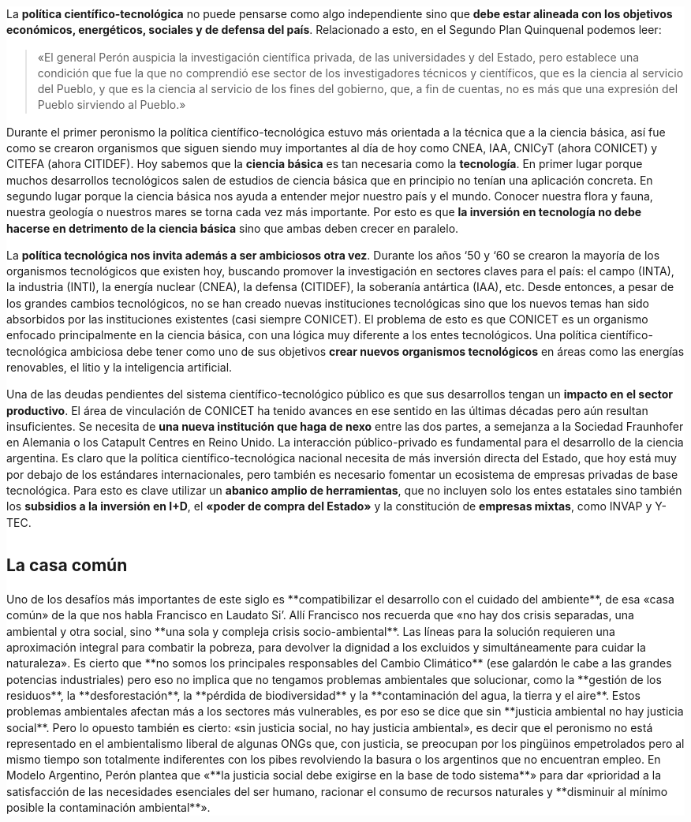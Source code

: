 La **política científico-tecnológica** no puede pensarse como algo independiente sino que **debe estar alineada con los objetivos económicos, energéticos, sociales y de defensa del país**. Relacionado a esto, en el Segundo Plan Quinquenal podemos leer:

>«El general Perón auspicia la investigación científica privada, de las universidades y del Estado, pero establece una condición que fue la que no comprendió ese sector de los investigadores técnicos y científicos, que es la ciencia al servicio del Pueblo, y que es la ciencia al servicio de los fines del gobierno, que, a fin de cuentas, no es más que una expresión del Pueblo sirviendo al Pueblo.»

Durante el primer peronismo la política científico-tecnológica estuvo más orientada a la técnica que a la ciencia básica, así fue como se crearon organismos que siguen siendo muy importantes al día de hoy como CNEA, IAA, CNICyT (ahora CONICET) y CITEFA (ahora CITIDEF). Hoy sabemos que la **ciencia básica** es tan necesaria como la **tecnología**. En primer lugar porque muchos desarrollos tecnológicos salen de estudios de ciencia básica que en principio no tenían una aplicación concreta. En segundo lugar porque la ciencia básica nos ayuda a entender mejor nuestro país y el mundo. Conocer nuestra flora y fauna, nuestra geología o nuestros mares se torna cada vez más importante. Por esto es que **la inversión en tecnología no debe hacerse en detrimento de la ciencia básica** sino que ambas deben crecer en paralelo. 

La **política tecnológica nos invita además a ser ambiciosos otra vez**. Durante los años ‘50 y ‘60 se crearon la mayoría de los organismos tecnológicos que existen hoy, buscando promover la investigación en sectores claves para el país: el campo (INTA), la industria (INTI), la energía nuclear (CNEA), la defensa (CITIDEF), la soberanía antártica (IAA), etc. Desde entonces, a pesar de los grandes cambios tecnológicos, no se han creado nuevas instituciones tecnológicas sino que los nuevos temas han sido absorbidos por las instituciones existentes (casi siempre CONICET). El problema de esto es que CONICET es un organismo enfocado principalmente en la ciencia básica, con una lógica muy diferente a los entes tecnológicos. Una política científico-tecnológica ambiciosa debe tener como uno de sus objetivos **crear nuevos organismos tecnológicos** en áreas como las energías renovables, el litio y la inteligencia artificial.

Una de las deudas pendientes del sistema científico-tecnológico público es que sus desarrollos tengan un **impacto en el sector productivo**. El área de vinculación de CONICET ha tenido avances en ese sentido en las últimas décadas pero aún resultan insuficientes. Se necesita de **una nueva institución que haga de nexo** entre las dos partes, a semejanza a la Sociedad Fraunhofer en Alemania o los Catapult Centres en Reino Unido. La interacción público-privado es fundamental para el desarrollo de la ciencia argentina. Es claro que la política científico-tecnológica nacional necesita de más inversión directa del Estado, que hoy está muy por debajo de los estándares internacionales, pero también es necesario fomentar un ecosistema de empresas privadas de base tecnológica. Para esto es clave utilizar un **abanico amplio de herramientas**, que no incluyen solo los entes estatales sino también los **subsidios a la inversión en I+D**, el **«poder de compra del Estado»** y la constitución de **empresas mixtas**, como INVAP y Y-TEC.

<h2>La casa común</h2>
Uno de los desafíos más importantes de este siglo es **compatibilizar el desarrollo con el cuidado del ambiente**, de esa «casa común» de la que nos habla Francisco en Laudato Si’. Allí Francisco nos recuerda que «no hay dos crisis separadas, una ambiental y otra social, sino **una sola y compleja crisis socio-ambiental**. Las líneas para la solución requieren una aproximación integral para combatir la pobreza, para devolver la dignidad a los excluidos y simultáneamente para cuidar la naturaleza». Es cierto que **no somos los principales responsables del Cambio Climático** (ese galardón le cabe a las grandes potencias industriales) pero eso no implica que no tengamos problemas ambientales que solucionar, como la **gestión de los residuos**, la **desforestación**, la **pérdida de biodiversidad** y la **contaminación del agua, la tierra y el aire**. Estos problemas ambientales afectan más a los sectores más vulnerables, es por eso se dice que sin **justicia ambiental no hay justicia social**. Pero lo opuesto también es cierto: «sin justicia social, no hay justicia ambiental», es decir que el peronismo no está representado en el ambientalismo liberal de algunas ONGs que, con justicia, se preocupan por los pingüinos empetrolados pero al mismo tiempo son totalmente indiferentes con los pibes revolviendo la basura o los argentinos que no encuentran empleo. En Modelo Argentino, Perón plantea que «**la justicia social debe exigirse en la base de todo sistema**» para dar «prioridad a la satisfacción de las necesidades esenciales del ser humano, racionar el consumo de recursos naturales y **disminuir al mínimo posible la contaminación ambiental**».
